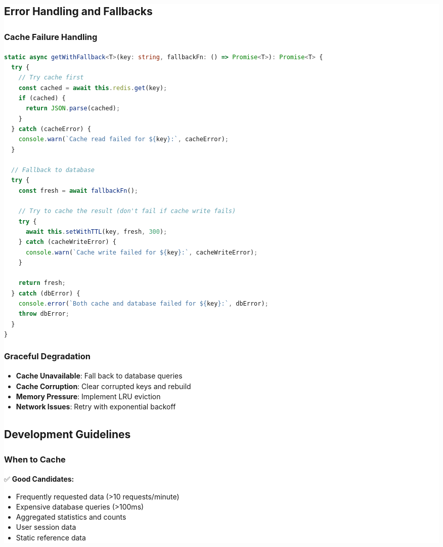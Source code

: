 ## Error Handling and Fallbacks

### Cache Failure Handling

```typescript
static async getWithFallback<T>(key: string, fallbackFn: () => Promise<T>): Promise<T> {
  try {
    // Try cache first
    const cached = await this.redis.get(key);
    if (cached) {
      return JSON.parse(cached);
    }
  } catch (cacheError) {
    console.warn(`Cache read failed for ${key}:`, cacheError);
  }
  
  // Fallback to database
  try {
    const fresh = await fallbackFn();
  
    // Try to cache the result (don't fail if cache write fails)
    try {
      await this.setWithTTL(key, fresh, 300);
    } catch (cacheWriteError) {
      console.warn(`Cache write failed for ${key}:`, cacheWriteError);
    }
  
    return fresh;
  } catch (dbError) {
    console.error(`Both cache and database failed for ${key}:`, dbError);
    throw dbError;
  }
}
```

### Graceful Degradation

- **Cache Unavailable**: Fall back to database queries
- **Cache Corruption**: Clear corrupted keys and rebuild
- **Memory Pressure**: Implement LRU eviction
- **Network Issues**: Retry with exponential backoff

## Development Guidelines

### When to Cache

✅ **Good Candidates:**

- Frequently requested data (>10 requests/minute)
- Expensive database queries (>100ms)
- Aggregated statistics and counts
- User session data
- Static reference data
